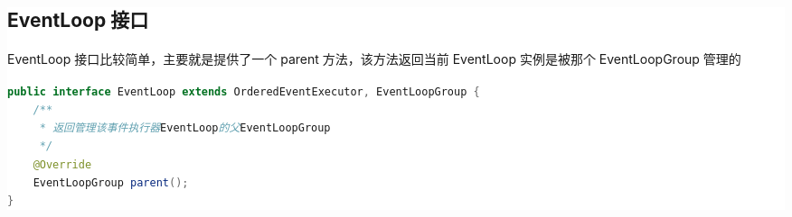 ## EventLoop 接口

EventLoop 接口比较简单，主要就是提供了一个 parent 方法，该方法返回当前 EventLoop 实例是被那个 EventLoopGroup 管理的

```java
public interface EventLoop extends OrderedEventExecutor, EventLoopGroup {
    /**
     * 返回管理该事件执行器EventLoop的父EventLoopGroup
     */
    @Override
    EventLoopGroup parent();
}
```
